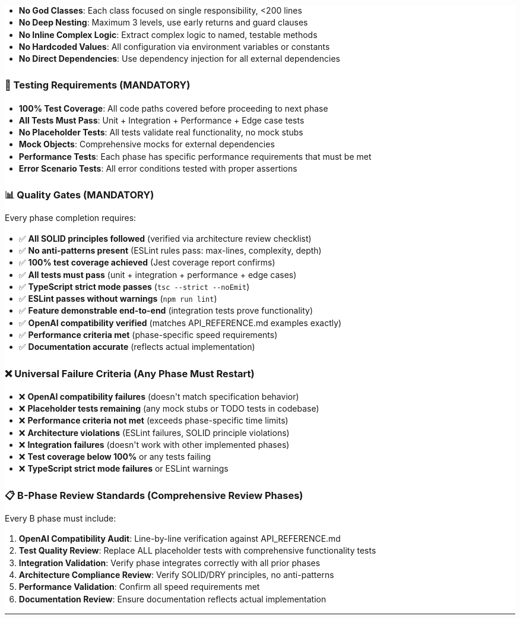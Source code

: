 - **No God Classes**: Each class focused on single responsibility, <200 lines
- **No Deep Nesting**: Maximum 3 levels, use early returns and guard clauses
- **No Inline Complex Logic**: Extract complex logic to named, testable methods
- **No Hardcoded Values**: All configuration via environment variables or constants
- **No Direct Dependencies**: Use dependency injection for all external dependencies

### **🧪 Testing Requirements (MANDATORY)**

- **100% Test Coverage**: All code paths covered before proceeding to next phase
- **All Tests Must Pass**: Unit + Integration + Performance + Edge case tests
- **No Placeholder Tests**: All tests validate real functionality, no mock stubs
- **Mock Objects**: Comprehensive mocks for external dependencies
- **Performance Tests**: Each phase has specific performance requirements that must be met
- **Error Scenario Tests**: All error conditions tested with proper assertions

### **📊 Quality Gates (MANDATORY)**

Every phase completion requires:

- ✅ **All SOLID principles followed** (verified via architecture review checklist)
- ✅ **No anti-patterns present** (ESLint rules pass: max-lines, complexity, depth)
- ✅ **100% test coverage achieved** (Jest coverage report confirms)
- ✅ **All tests must pass** (unit + integration + performance + edge cases)
- ✅ **TypeScript strict mode passes** (`tsc --strict --noEmit`)
- ✅ **ESLint passes without warnings** (`npm run lint`)
- ✅ **Feature demonstrable end-to-end** (integration tests prove functionality)
- ✅ **OpenAI compatibility verified** (matches API_REFERENCE.md examples exactly)
- ✅ **Performance criteria met** (phase-specific speed requirements)
- ✅ **Documentation accurate** (reflects actual implementation)

### **❌ Universal Failure Criteria (Any Phase Must Restart)**

- ❌ **OpenAI compatibility failures** (doesn't match specification behavior)
- ❌ **Placeholder tests remaining** (any mock stubs or TODO tests in codebase)
- ❌ **Performance criteria not met** (exceeds phase-specific time limits)
- ❌ **Architecture violations** (ESLint failures, SOLID principle violations)
- ❌ **Integration failures** (doesn't work with other implemented phases)
- ❌ **Test coverage below 100%** or any tests failing
- ❌ **TypeScript strict mode failures** or ESLint warnings

### **📋 B-Phase Review Standards (Comprehensive Review Phases)**

Every B phase must include:

1. **OpenAI Compatibility Audit**: Line-by-line verification against API_REFERENCE.md
2. **Test Quality Review**: Replace ALL placeholder tests with comprehensive functionality tests
3. **Integration Validation**: Verify phase integrates correctly with all prior phases
4. **Architecture Compliance Review**: Verify SOLID/DRY principles, no anti-patterns
5. **Performance Validation**: Confirm all speed requirements met
6. **Documentation Review**: Ensure documentation reflects actual implementation

---